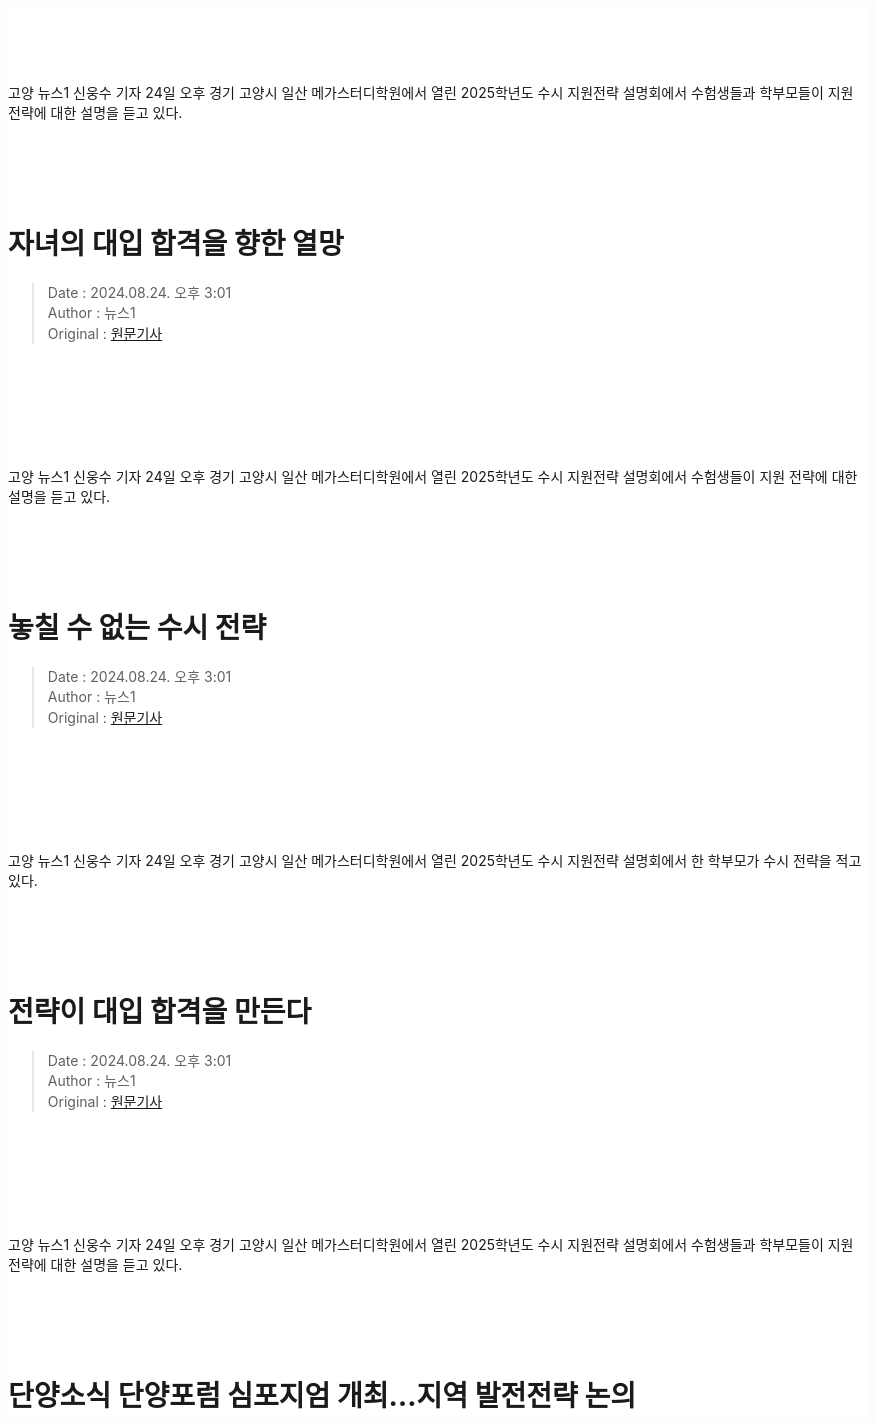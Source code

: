 <img alt="" class="_LAZY_LOADING _LAZY_LOADING_INIT_HIDE" src="https://imgnews.pstatic.net/image/421/2024/08/24/0007747824_001_20240824150120898.jpg?type=w647" id="img1" style="display: none;"></img>  
<br/><br/>  
  
고양 뉴스1 신웅수 기자 24일 오후 경기 고양시 일산 메가스터디학원에서 열린 2025학년도 수시 지원전략 설명회에서 수험생들과 학부모들이 지원 전략에 대한 설명을 듣고 있다.  
<br/><br/><br/>  

  
# 자녀의 대입 합격을 향한 열망  
  
> Date : 2024.08.24. 오후 3:01  
> Author : 뉴스1  
> Original : [원문기사](https://n.news.naver.com/mnews/article/421/0007747823?sid=102)  
<br/>  
  
<img alt="" class="_LAZY_LOADING _LAZY_LOADING_INIT_HIDE" src="https://imgnews.pstatic.net/image/421/2024/08/24/0007747823_001_20240824150118334.jpg?type=w647" id="img1" style="display: none;"></img>  
<br/><br/>  
  
고양 뉴스1 신웅수 기자 24일 오후 경기 고양시 일산 메가스터디학원에서 열린 2025학년도 수시 지원전략 설명회에서 수험생들이 지원 전략에 대한 설명을 듣고 있다.  
<br/><br/><br/>  

  
# 놓칠 수 없는 수시 전략  
  
> Date : 2024.08.24. 오후 3:01  
> Author : 뉴스1  
> Original : [원문기사](https://n.news.naver.com/mnews/article/421/0007747822?sid=102)  
<br/>  
  
<img alt="" class="_LAZY_LOADING _LAZY_LOADING_INIT_HIDE" src="https://imgnews.pstatic.net/image/421/2024/08/24/0007747822_001_20240824150114694.jpg?type=w647" id="img1" style="display: none;"></img>  
<br/><br/>  
  
고양 뉴스1 신웅수 기자 24일 오후 경기 고양시 일산 메가스터디학원에서 열린 2025학년도 수시 지원전략 설명회에서 한 학부모가 수시 전략을 적고 있다.  
<br/><br/><br/>  

  
# 전략이 대입 합격을 만든다  
  
> Date : 2024.08.24. 오후 3:01  
> Author : 뉴스1  
> Original : [원문기사](https://n.news.naver.com/mnews/article/421/0007747821?sid=102)  
<br/>  
  
<img alt="" class="_LAZY_LOADING _LAZY_LOADING_INIT_HIDE" src="https://imgnews.pstatic.net/image/421/2024/08/24/0007747821_001_20240824150111839.jpg?type=w647" id="img1" style="display: none;"></img>  
<br/><br/>  
  
고양 뉴스1 신웅수 기자 24일 오후 경기 고양시 일산 메가스터디학원에서 열린 2025학년도 수시 지원전략 설명회에서 수험생들과 학부모들이 지원 전략에 대한 설명을 듣고 있다.  
<br/><br/><br/>  

  
# 단양소식 단양포럼 심포지엄 개최…지역 발전전략 논의  
  